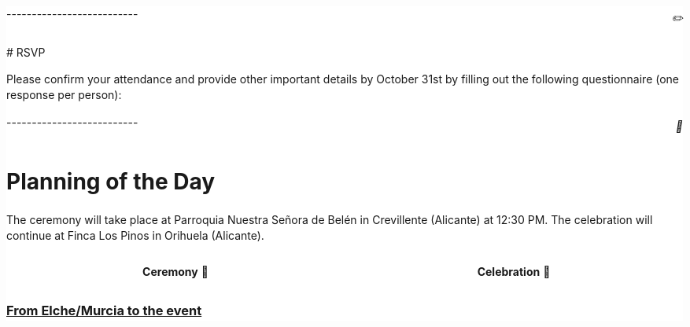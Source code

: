 <div id="rsvp"></div>
--------------------------
<div style="margin-top: -35px;"></div>
<div style="text-align: right;"><h5 style="font-weight: 500;">✏️</h5></div>

<div style="margin-top: 0px;"></div>
# RSVP
<div style="margin-top: 10px;"></div>

Please confirm your attendance and provide other important details by October 31st by filling out the following questionnaire (one response per person):

<div style="margin-top: 15px;"></div>

<iframe src="https://docs.google.com/forms/d/e/1FAIpQLScn_mITxiso-J6NSb7TVs6DcicrjqXkIYAKEqnf-_0gGAkOCg/viewform?embedded=true" width="100%" height="490" frameborder="0" marginheight="0" marginwidth="0">Loading…</iframe>

<div id="planning"></div>
--------------------------
<div style="margin-top: -35px;"></div>
<div style="text-align: right;"><h5 style="font-weight: 500;">🥂</h5></div>
<div style="margin-top: 5px;"></div>

# Planning of the Day
<div style="margin-top: 10px;"></div>

The ceremony will take place at Parroquia Nuestra Señora de Belén in Crevillente (Alicante) at 12:30 PM. The celebration will continue at Finca Los Pinos in Orihuela (Alicante).
<div style="margin-top: 20px;"></div>

<div style="display: flex; flex-wrap: wrap; justify-content: center; text-align: center;">
  <div style="flex: 1; min-width: 300px; max-width: 50%; margin: 5px;">
    <strong>Ceremony</strong> 💍
    <iframe src="https://www.google.com/maps/embed?pb=!1m18!1m12!1m3!1d3133.3307802883182!2d-0.8113005238611887!3d38.248633684722684!2m3!1f0!2f0!3f0!3m2!1i1024!2i768!4f13.1!3m3!1m2!1s0xd63b96aef80a90b%3A0x6044a6ec6f39b085!2sParroquia%20Nuestra%20Se%C3%B1ora%20de%20Bel%C3%A9n!5e0!3m2!1ses!2ses!4v1718550695018!5m2!1ses!2ses" style="border:0; width: 100%; height: 200px;" allowfullscreen="" loading="lazy" referrerpolicy="no-referrer-when-downgrade"></iframe>
  </div>
  <div style="flex: 1; min-width: 300px; max-width: 50%; margin: 5px;">
    <strong>Celebration</strong> 🍾
    <iframe src="https://www.google.com/maps/embed?pb=!1m18!1m12!1m3!1d3138.586353519015!2d-0.9982486238659392!3d38.12655669181772!2m3!1f0!2f0!3f0!3m2!1i1024!2i768!4f13.1!3m3!1m2!1s0xd639a114efff9e5%3A0xd0b1e906828f2a9d!2sFinca%20Los%20Pinos%20Orihuela!5e0!3m2!1ses!2ses!4v1718551002198!5m2!1ses!2ses" style="border:0; width: 100%; height: 200px;" allowfullscreen="" loading="lazy" referrerpolicy="no-referrer-when-downgrade"></iframe>
  </div>
</div>

<div style="margin-top: 15px;"></div>
<h3><u>From Elche/Murcia to the event</u></h3>
